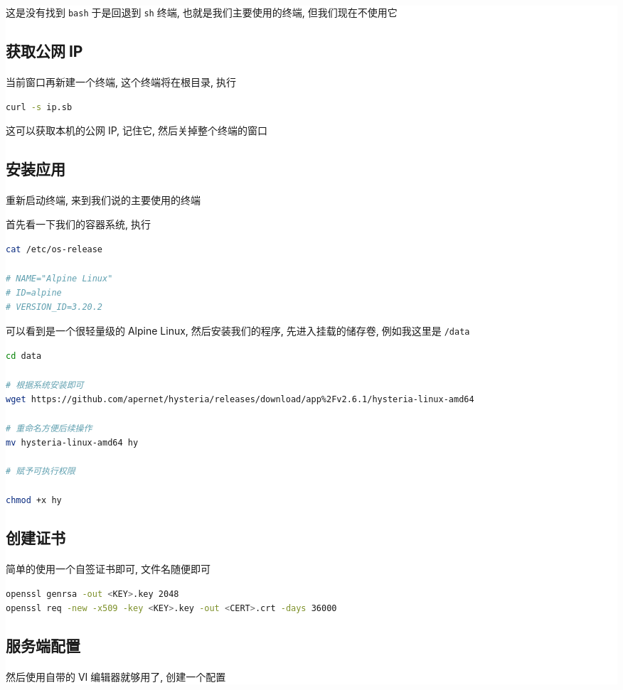 这是没有找到 `bash` 于是回退到 `sh` 终端, 也就是我们主要使用的终端, 但我们现在不使用它

## 获取公网 IP

当前窗口再新建一个终端, 这个终端将在根目录, 执行

```sh
curl -s ip.sb
```

这可以获取本机的公网 IP, 记住它, 然后关掉整个终端的窗口

## 安装应用

重新启动终端, 来到我们说的主要使用的终端

首先看一下我们的容器系统, 执行

```sh
cat /etc/os-release

# NAME="Alpine Linux"
# ID=alpine
# VERSION_ID=3.20.2
```

可以看到是一个很轻量级的 Alpine Linux, 然后安装我们的程序, 先进入挂载的储存卷, 例如我这里是 `/data`

```sh
cd data

# 根据系统安装即可
wget https://github.com/apernet/hysteria/releases/download/app%2Fv2.6.1/hysteria-linux-amd64

# 重命名方便后续操作
mv hysteria-linux-amd64 hy

# 赋予可执行权限

chmod +x hy
```

## 创建证书

简单的使用一个自签证书即可, 文件名随便即可

```sh
openssl genrsa -out <KEY>.key 2048
openssl req -new -x509 -key <KEY>.key -out <CERT>.crt -days 36000
```

## 服务端配置

然后使用自带的 VI 编辑器就够用了, 创建一个配置
